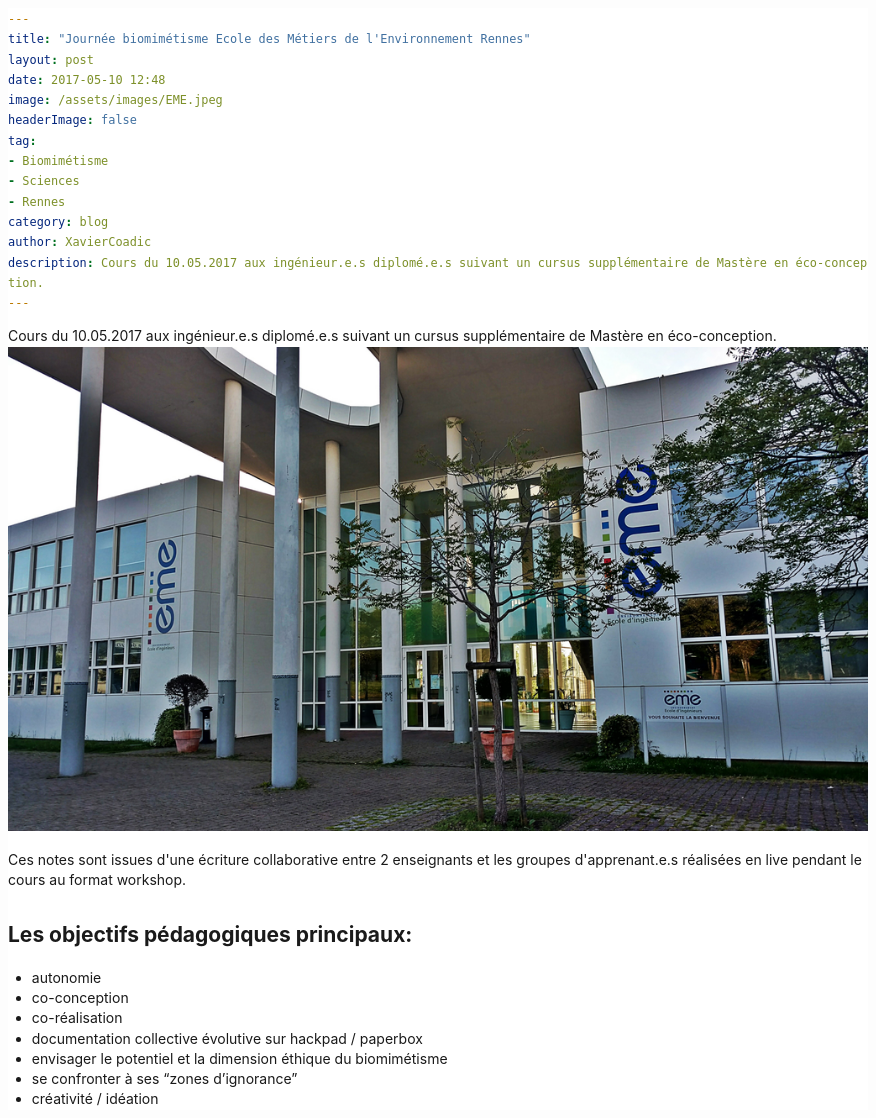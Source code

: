 ```yaml
---
title: "Journée biomimétisme Ecole des Métiers de l'Environnement Rennes"
layout: post
date: 2017-05-10 12:48
image: /assets/images/EME.jpeg
headerImage: false
tag:
- Biomimétisme
- Sciences
- Rennes
category: blog
author: XavierCoadic
description: Cours du 10.05.2017 aux ingénieur.e.s diplomé.e.s suivant un cursus supplémentaire de Mastère en éco-conception.
---
```


Cours du 10.05.2017 aux ingénieur.e.s diplomé.e.s suivant un cursus supplémentaire de Mastère en éco-conception.
![](/assets/images/EME.jpeg)

Ces notes sont issues d'une écriture collaborative entre 2 enseignants et les groupes d'apprenant.e.s réalisées en live pendant le cours au format workshop. 

## Les objectifs pédagogiques principaux:
- autonomie
- co-conception
- co-réalisation
- documentation collective évolutive sur hackpad / paperbox
- envisager le potentiel et la dimension éthique du biomimétisme
- se confronter à ses “zones d’ignorance”
- créativité / idéation

